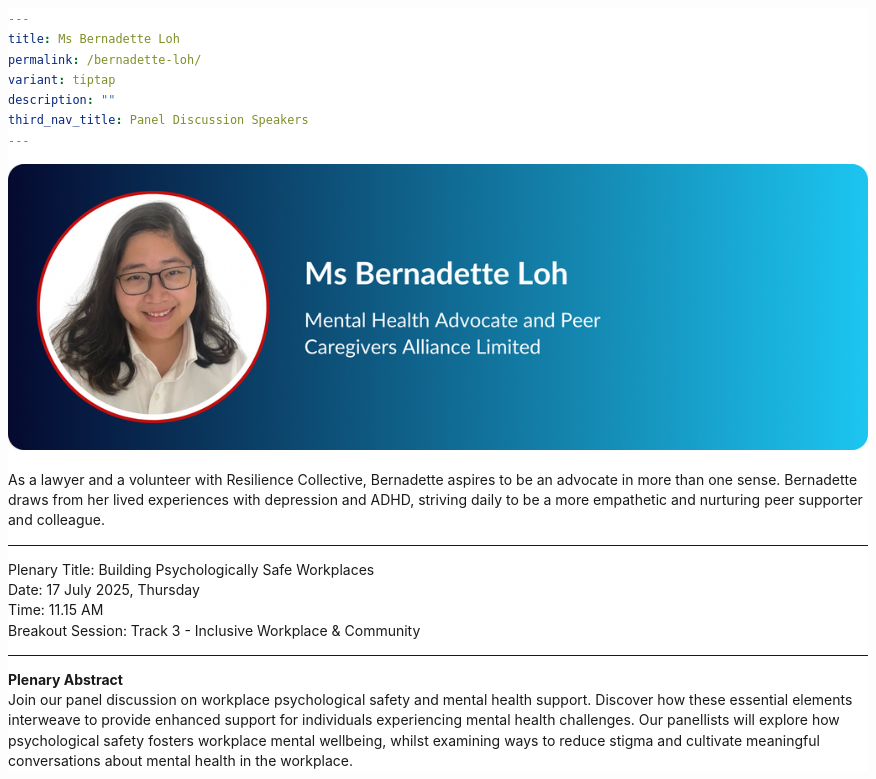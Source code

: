 ```yaml
---
title: Ms Bernadette Loh
permalink: /bernadette-loh/
variant: tiptap
description: ""
third_nav_title: Panel Discussion Speakers
---
```

<p></p>
<div class="isomer-image-wrapper">
<img style="width: 100%" height="auto" width="100%" alt="" src="/images/SMHC 2025 Speakers/1_Speaker_Bio___Sum_Min_Yi.png">
</div>
<p>As a lawyer and a volunteer with Resilience Collective, Bernadette aspires
to be an advocate in more than one sense. Bernadette draws from her lived
experiences with depression and ADHD, striving daily to be a more empathetic
and nurturing peer supporter and colleague.</p>
<hr>
<p>Plenary Title: Building Psychologically Safe Workplaces
<br>Date: 17 July 2025, Thursday
<br>Time: 11.15 AM
<br>Breakout Session: Track 3 - Inclusive Workplace &amp; Community</p>
<hr>
<p><strong>Plenary Abstract</strong>
<br>Join our panel discussion on workplace psychological safety and mental
health support. Discover how these essential elements interweave to provide
enhanced support for individuals experiencing mental health challenges.
Our panellists will explore how psychological safety fosters workplace
mental wellbeing, whilst examining ways to reduce stigma and cultivate
meaningful conversations about mental health in the workplace.</p>